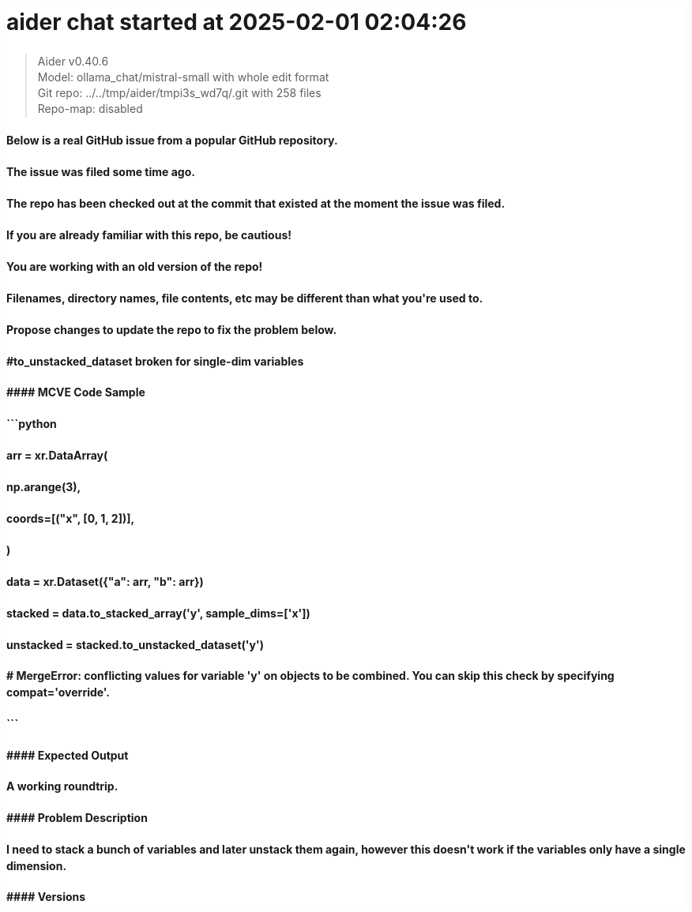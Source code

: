 
# aider chat started at 2025-02-01 02:04:26

> Aider v0.40.6  
> Model: ollama_chat/mistral-small with whole edit format  
> Git repo: ../../tmp/aider/tmpi3s_wd7q/.git with 258 files  
> Repo-map: disabled  

#### Below is a real GitHub issue from a popular GitHub repository.  
#### The issue was filed some time ago.  
#### The repo has been checked out at the commit that existed at the moment the issue was filed.  
#### If you are already familiar with this repo, be cautious!  
#### You are working with an old version of the repo!  
#### Filenames, directory names, file contents, etc may be different than what you're used to.  
####   
#### Propose changes to update the repo to fix the problem below.  
####   
#### #to_unstacked_dataset broken for single-dim variables  
####   
####   
####   
#### #### MCVE Code Sample  
####   
#### ```python  
#### arr = xr.DataArray(  
####      np.arange(3),  
####      coords=[("x", [0, 1, 2])],  
####  )  
#### data = xr.Dataset({"a": arr, "b": arr})  
#### stacked = data.to_stacked_array('y', sample_dims=['x'])  
#### unstacked = stacked.to_unstacked_dataset('y')  
#### # MergeError: conflicting values for variable 'y' on objects to be combined. You can skip this check by specifying compat='override'.  
#### ```  
####   
#### #### Expected Output  
#### A working roundtrip.  
####   
#### #### Problem Description  
#### I need to stack a bunch of variables and later unstack them again, however this doesn't work if the variables only have a single dimension.  
####   
#### #### Versions  
####   